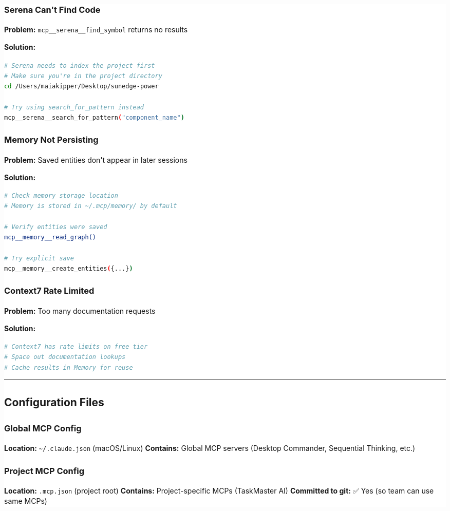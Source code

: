 ### Serena Can't Find Code

**Problem:** `mcp__serena__find_symbol` returns no results

**Solution:**
```bash
# Serena needs to index the project first
# Make sure you're in the project directory
cd /Users/maiakipper/Desktop/sunedge-power

# Try using search_for_pattern instead
mcp__serena__search_for_pattern("component_name")
```

### Memory Not Persisting

**Problem:** Saved entities don't appear in later sessions

**Solution:**
```bash
# Check memory storage location
# Memory is stored in ~/.mcp/memory/ by default

# Verify entities were saved
mcp__memory__read_graph()

# Try explicit save
mcp__memory__create_entities({...})
```

### Context7 Rate Limited

**Problem:** Too many documentation requests

**Solution:**
```bash
# Context7 has rate limits on free tier
# Space out documentation lookups
# Cache results in Memory for reuse
```

---

## Configuration Files

### Global MCP Config
**Location:** `~/.claude.json` (macOS/Linux)
**Contains:** Global MCP servers (Desktop Commander, Sequential Thinking, etc.)

### Project MCP Config
**Location:** `.mcp.json` (project root)
**Contains:** Project-specific MCPs (TaskMaster AI)
**Committed to git:** ✅ Yes (so team can use same MCPs)
